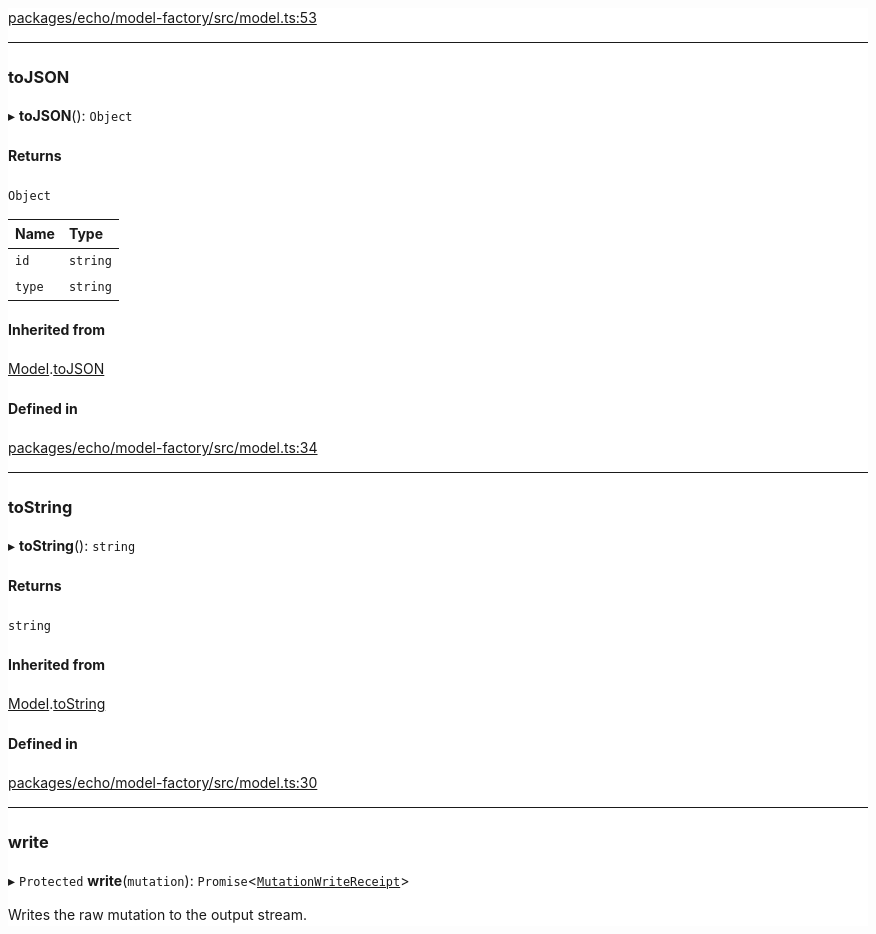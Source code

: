[packages/echo/model-factory/src/model.ts:53](https://github.com/dxos/dxos/blob/e3b936721/packages/echo/model-factory/src/model.ts#L53)

___

### toJSON

▸ **toJSON**(): `Object`

#### Returns

`Object`

| Name | Type |
| :------ | :------ |
| `id` | `string` |
| `type` | `string` |

#### Inherited from

[Model](dxos_model_factory.Model.md).[toJSON](dxos_model_factory.Model.md#tojson)

#### Defined in

[packages/echo/model-factory/src/model.ts:34](https://github.com/dxos/dxos/blob/e3b936721/packages/echo/model-factory/src/model.ts#L34)

___

### toString

▸ **toString**(): `string`

#### Returns

`string`

#### Inherited from

[Model](dxos_model_factory.Model.md).[toString](dxos_model_factory.Model.md#tostring)

#### Defined in

[packages/echo/model-factory/src/model.ts:30](https://github.com/dxos/dxos/blob/e3b936721/packages/echo/model-factory/src/model.ts#L30)

___

### write

▸ `Protected` **write**(`mutation`): `Promise`<[`MutationWriteReceipt`](../interfaces/dxos_model_factory.MutationWriteReceipt.md)\>

Writes the raw mutation to the output stream.

